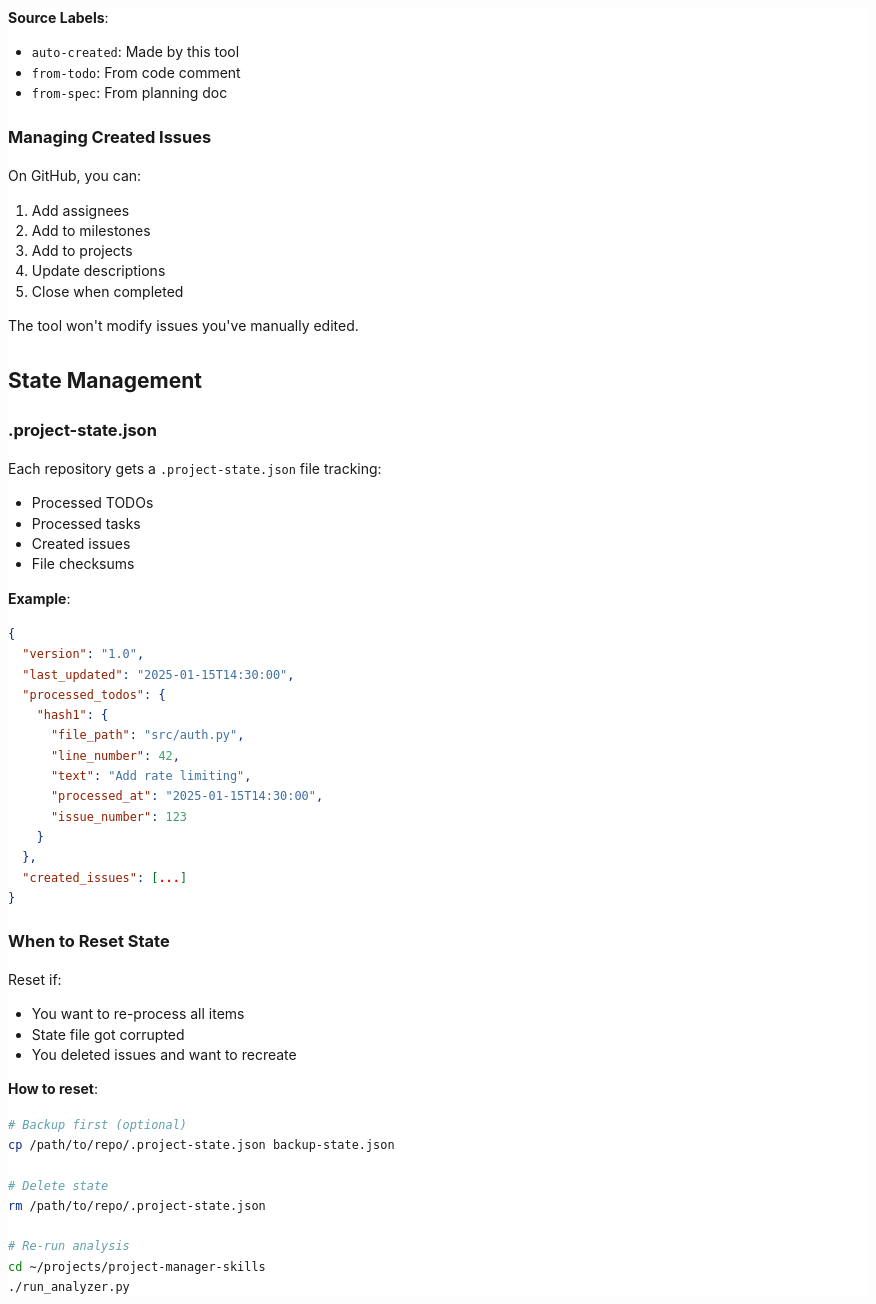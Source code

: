**Source Labels**:
- `auto-created`: Made by this tool
- `from-todo`: From code comment
- `from-spec`: From planning doc

### Managing Created Issues

On GitHub, you can:
1. Add assignees
2. Add to milestones
3. Add to projects
4. Update descriptions
5. Close when completed

The tool won't modify issues you've manually edited.

## State Management

### .project-state.json

Each repository gets a `.project-state.json` file tracking:
- Processed TODOs
- Processed tasks
- Created issues
- File checksums

**Example**:
```json
{
  "version": "1.0",
  "last_updated": "2025-01-15T14:30:00",
  "processed_todos": {
    "hash1": {
      "file_path": "src/auth.py",
      "line_number": 42,
      "text": "Add rate limiting",
      "processed_at": "2025-01-15T14:30:00",
      "issue_number": 123
    }
  },
  "created_issues": [...]
}
```

### When to Reset State

Reset if:
- You want to re-process all items
- State file got corrupted
- You deleted issues and want to recreate

**How to reset**:
```bash
# Backup first (optional)
cp /path/to/repo/.project-state.json backup-state.json

# Delete state
rm /path/to/repo/.project-state.json

# Re-run analysis
cd ~/projects/project-manager-skills
./run_analyzer.py
```
